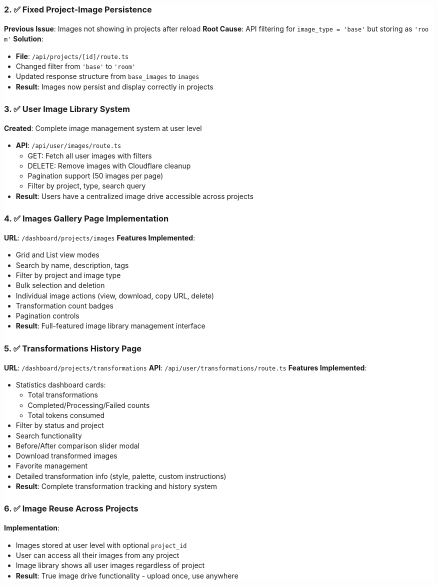 ### 2. ✅ **Fixed Project-Image Persistence**
**Previous Issue**: Images not showing in projects after reload
**Root Cause**: API filtering for `image_type = 'base'` but storing as `'room'`
**Solution**:
- **File**: `/api/projects/[id]/route.ts`
- Changed filter from `'base'` to `'room'`
- Updated response structure from `base_images` to `images`
- **Result**: Images now persist and display correctly in projects

### 3. ✅ **User Image Library System**
**Created**: Complete image management system at user level
- **API**: `/api/user/images/route.ts`
  - GET: Fetch all user images with filters
  - DELETE: Remove images with Cloudflare cleanup
  - Pagination support (50 images per page)
  - Filter by project, type, search query
- **Result**: Users have a centralized image drive accessible across projects

### 4. ✅ **Images Gallery Page Implementation**
**URL**: `/dashboard/projects/images`
**Features Implemented**:
- Grid and List view modes
- Search by name, description, tags
- Filter by project and image type
- Bulk selection and deletion
- Individual image actions (view, download, copy URL, delete)
- Transformation count badges
- Pagination controls
- **Result**: Full-featured image library management interface

### 5. ✅ **Transformations History Page**
**URL**: `/dashboard/projects/transformations`
**API**: `/api/user/transformations/route.ts`
**Features Implemented**:
- Statistics dashboard cards:
  - Total transformations
  - Completed/Processing/Failed counts
  - Total tokens consumed
- Filter by status and project
- Search functionality
- Before/After comparison slider modal
- Download transformed images
- Favorite management
- Detailed transformation info (style, palette, custom instructions)
- **Result**: Complete transformation tracking and history system

### 6. ✅ **Image Reuse Across Projects**
**Implementation**:
- Images stored at user level with optional `project_id`
- User can access all their images from any project
- Image library shows all user images regardless of project
- **Result**: True image drive functionality - upload once, use anywhere
